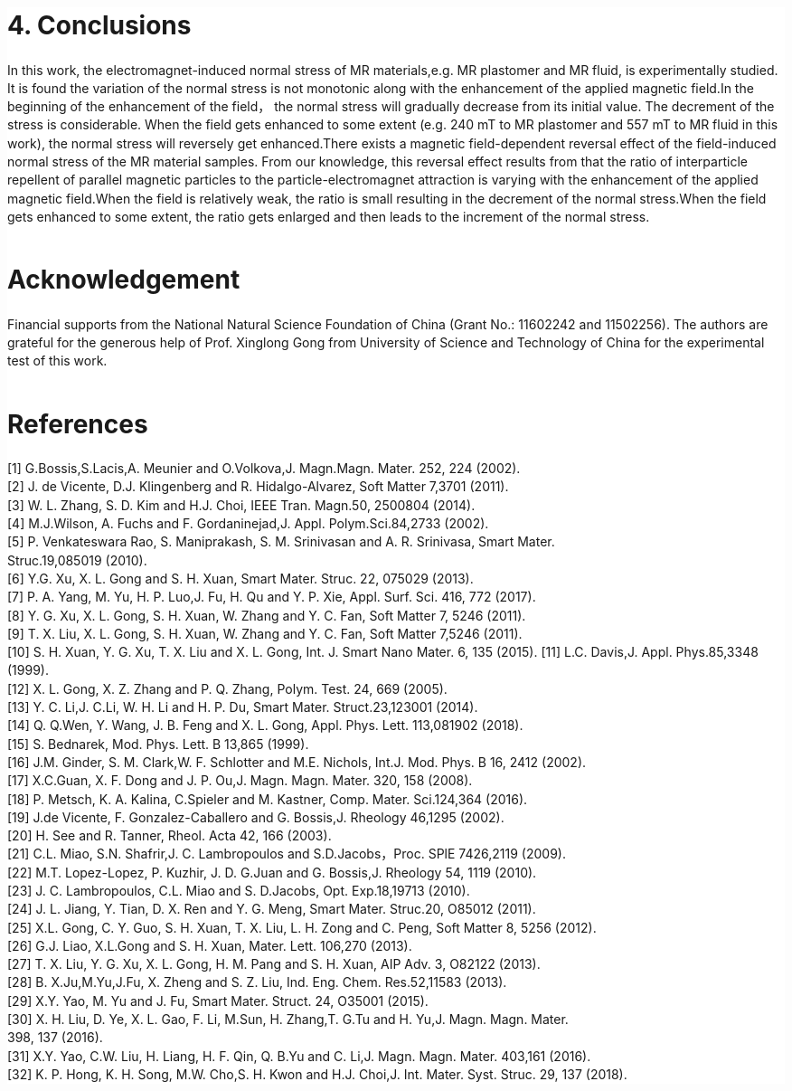 # 4. Conclusions

In this work, the electromagnet-induced normal stress of MR materials,e.g. MR plastomer and MR fluid, is experimentally studied. It is found the variation of the normal stress is not monotonic along with the enhancement of the applied magnetic field.In the beginning of the enhancement of the field， the normal stress will gradually decrease from its initial value. The decrement of the stress is considerable. When the field gets enhanced to some extent (e.g. $2 4 0 ~ \mathsf { m T }$ to MR plastomer and 557 mT to MR fluid in this work), the normal stress will reversely get enhanced.There exists a magnetic field-dependent reversal effect of the field-induced normal stress of the MR material samples. From our knowledge, this reversal effect results from that the ratio of interparticle repellent of parallel magnetic particles to the particle-electromagnet attraction is varying with the enhancement of the applied magnetic field.When the field is relatively weak, the ratio is small resulting in the decrement of the normal stress.When the field gets enhanced to some extent, the ratio gets enlarged and then leads to the increment of the normal stress.

# Acknowledgement

Financial supports from the National Natural Science Foundation of China (Grant No.: 11602242 and 11502256). The authors are grateful for the generous help of Prof. Xinglong Gong from University of Science and Technology of China for the experimental test of this work.

# References

[1] G.Bossis,S.Lacis,A. Meunier and O.Volkova,J. Magn.Magn. Mater. 252, 224 (2002).   
[2] J. de Vicente, D.J. Klingenberg and R. Hidalgo-Alvarez, Soft Matter 7,3701 (2011).   
[3] W. L. Zhang, S. D. Kim and H.J. Choi, IEEE Tran. Magn.50, 2500804 (2014).   
[4] M.J.Wilson, A. Fuchs and F. Gordaninejad,J. Appl. Polym.Sci.84,2733 (2002).   
[5] P. Venkateswara Rao, S. Maniprakash, S. M. Srinivasan and A. R. Srinivasa, Smart Mater.   
Struc.19,085019 (2010).   
[6] Y.G. Xu, X. L. Gong and S. H. Xuan, Smart Mater. Struc. 22, 075029 (2013).   
[7] P. A. Yang, M. Yu, H. P. Luo,J. Fu, H. Qu and Y. P. Xie, Appl. Surf. Sci. 416, 772 (2017).   
[8] Y. G. Xu, X. L. Gong, S. H. Xuan, W. Zhang and Y. C. Fan, Soft Matter 7, 5246 (2011).   
[9] T. X. Liu, X. L. Gong, S. H. Xuan, W. Zhang and Y. C. Fan, Soft Matter 7,5246 (2011).   
[10] S. H. Xuan, Y. G. Xu, T. X. Liu and X. L. Gong, Int. J. Smart Nano Mater. 6, 135 (2015). [11] L.C. Davis,J. Appl. Phys.85,3348 (1999).   
[12] X. L. Gong, X. Z. Zhang and P. Q. Zhang, Polym. Test. 24, 669 (2005).   
[13] Y. C. Li,J. C.Li, W. H. Li and H. P. Du, Smart Mater. Struct.23,123001 (2014).   
[14] Q. Q.Wen, Y. Wang, J. B. Feng and X. L. Gong, Appl. Phys. Lett. 113,081902 (2018).   
[15] S. Bednarek, Mod. Phys. Lett. B 13,865 (1999).   
[16] J.M. Ginder, S. M. Clark,W. F. Schlotter and M.E. Nichols, Int.J. Mod. Phys. B 16, 2412 (2002).   
[17] X.C.Guan, X. F. Dong and J. P. Ou,J. Magn. Magn. Mater. 320, 158 (2008).   
[18] P. Metsch, K. A. Kalina, C.Spieler and M. Kastner, Comp. Mater. Sci.124,364 (2016).   
[19] J.de Vicente, F. Gonzalez-Caballero and G. Bossis,J. Rheology 46,1295 (2002).   
[20] H. See and R. Tanner, Rheol. Acta 42, 166 (2003).   
[21] C.L. Miao, S.N. Shafrir,J. C. Lambropoulos and S.D.Jacobs，Proc. SPlE 7426,2119 (2009).   
[22] M.T. Lopez-Lopez, P. Kuzhir, J. D. G.Juan and G. Bossis,J. Rheology 54, 1119 (2010).   
[23] J. C. Lambropoulos, C.L. Miao and S. D.Jacobs, Opt. Exp.18,19713 (2010).   
[24] J. L. Jiang, Y. Tian, D. X. Ren and Y. G. Meng, Smart Mater. Struc.20, O85012 (2011).   
[25] X.L. Gong, C. Y. Guo, S. H. Xuan, T. X. Liu, L. H. Zong and C. Peng, Soft Matter 8, 5256 (2012).   
[26] G.J. Liao, X.L.Gong and S. H. Xuan, Mater. Lett. 106,270 (2013).   
[27] T. X. Liu, Y. G. Xu, X. L. Gong, H. M. Pang and S. H. Xuan, AIP Adv. 3, O82122 (2013).   
[28] B. X.Ju,M.Yu,J.Fu, X. Zheng and S. Z. Liu, Ind. Eng. Chem. Res.52,11583 (2013).   
[29] X.Y. Yao, M. Yu and J. Fu, Smart Mater. Struct. 24, O35001 (2015).   
[30] X. H. Liu, D. Ye, X. L. Gao, F. Li, M.Sun, H. Zhang,T. G.Tu and H. Yu,J. Magn. Magn. Mater.   
398, 137 (2016).   
[31] X.Y. Yao, C.W. Liu, H. Liang, H. F. Qin, Q. B.Yu and C. Li,J. Magn. Magn. Mater. 403,161 (2016).   
[32] K. P. Hong, K. H. Song, M.W. Cho,S. H. Kwon and H.J. Choi,J. Int. Mater. Syst. Struc. 29, 137 (2018).   